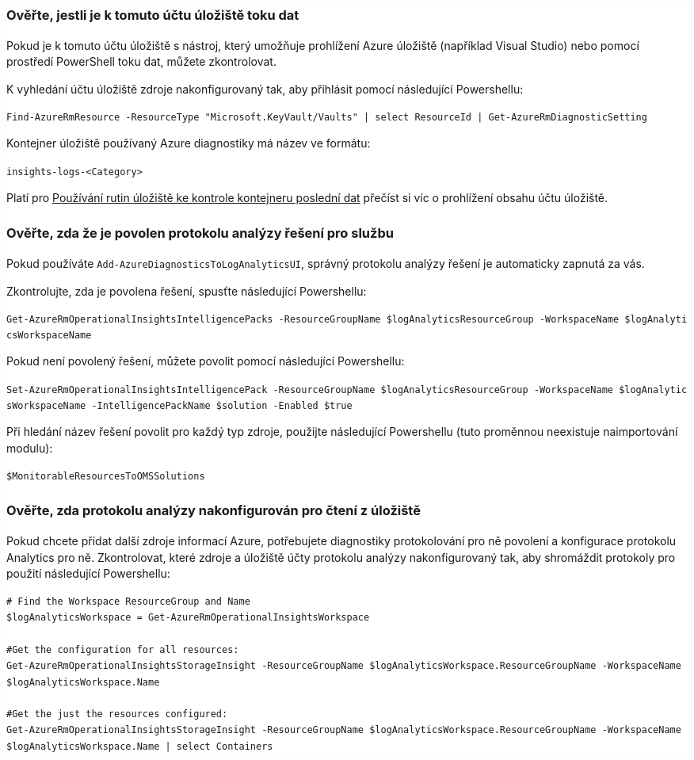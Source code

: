 ### <a name="verify-data-is-flowing-to-the-storage-account"></a>Ověřte, jestli je k tomuto účtu úložiště toku dat

Pokud je k tomuto účtu úložiště s nástroj, který umožňuje prohlížení Azure úložiště (například Visual Studio) nebo pomocí prostředí PowerShell toku dat, můžete zkontrolovat.

K vyhledání účtu úložiště zdroje nakonfigurovaný tak, aby přihlásit pomocí následující Powershellu:

`Find-AzureRmResource -ResourceType "Microsoft.KeyVault/Vaults" | select ResourceId | Get-AzureRmDiagnosticSetting `

Kontejner úložiště používaný Azure diagnostiky má název ve formátu:  

`insights-logs-<Category>`

Platí pro [Používání rutin úložiště ke kontrole kontejneru poslední dat](../storage/storage-powershell-guide-full.md) přečíst si víc o prohlížení obsahu účtu úložiště.

### <a name="verify-the-log-analytics-solution-for-the-service-is-enabled"></a>Ověřte, zda že je povolen protokolu analýzy řešení pro službu

Pokud používáte `Add-AzureDiagnosticsToLogAnalyticsUI`, správný protokolu analýzy řešení je automaticky zapnutá za vás.

Zkontrolujte, zda je povolena řešení, spusťte následující Powershellu:

`Get-AzureRmOperationalInsightsIntelligencePacks -ResourceGroupName $logAnalyticsResourceGroup -WorkspaceName $logAnalyticsWorkspaceName`

Pokud není povolený řešení, můžete povolit pomocí následující Powershellu:

`Set-AzureRmOperationalInsightsIntelligencePack -ResourceGroupName $logAnalyticsResourceGroup -WorkspaceName $logAnalyticsWorkspaceName -IntelligencePackName $solution -Enabled $true`

Při hledání název řešení povolit pro každý typ zdroje, použijte následující Powershellu (tuto proměnnou neexistuje naimportování modulu):

`$MonitorableResourcesToOMSSolutions`

### <a name="verify-that-log-analytics-is-configured-to-read-from-storage"></a>Ověřte, zda protokolu analýzy nakonfigurován pro čtení z úložiště

Pokud chcete přidat další zdroje informací Azure, potřebujete diagnostiky protokolování pro ně povolení a konfigurace protokolu Analytics pro ně.
Zkontrolovat, které zdroje a úložiště účty protokolu analýzy nakonfigurovaný tak, aby shromáždit protokoly pro použití následující Powershellu:

```
# Find the Workspace ResourceGroup and Name
$logAnalyticsWorkspace = Get-AzureRmOperationalInsightsWorkspace

#Get the configuration for all resources:
Get-AzureRmOperationalInsightsStorageInsight -ResourceGroupName $logAnalyticsWorkspace.ResourceGroupName -WorkspaceName $logAnalyticsWorkspace.Name

#Get the just the resources configured:
Get-AzureRmOperationalInsightsStorageInsight -ResourceGroupName $logAnalyticsWorkspace.ResourceGroupName -WorkspaceName $logAnalyticsWorkspace.Name | select Containers
```

